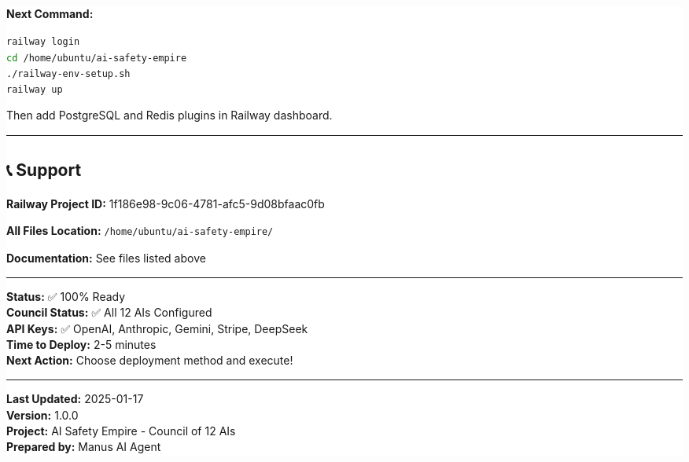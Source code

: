 **Next Command:**
```bash
railway login
cd /home/ubuntu/ai-safety-empire
./railway-env-setup.sh
railway up
```

Then add PostgreSQL and Redis plugins in Railway dashboard.

---

## 📞 Support

**Railway Project ID:** 1f186e98-9c06-4781-afc5-9d08bfaac0fb

**All Files Location:** `/home/ubuntu/ai-safety-empire/`

**Documentation:** See files listed above

---

**Status:** ✅ 100% Ready  
**Council Status:** ✅ All 12 AIs Configured  
**API Keys:** ✅ OpenAI, Anthropic, Gemini, Stripe, DeepSeek  
**Time to Deploy:** 2-5 minutes  
**Next Action:** Choose deployment method and execute!

---

**Last Updated:** 2025-01-17  
**Version:** 1.0.0  
**Project:** AI Safety Empire - Council of 12 AIs  
**Prepared by:** Manus AI Agent

